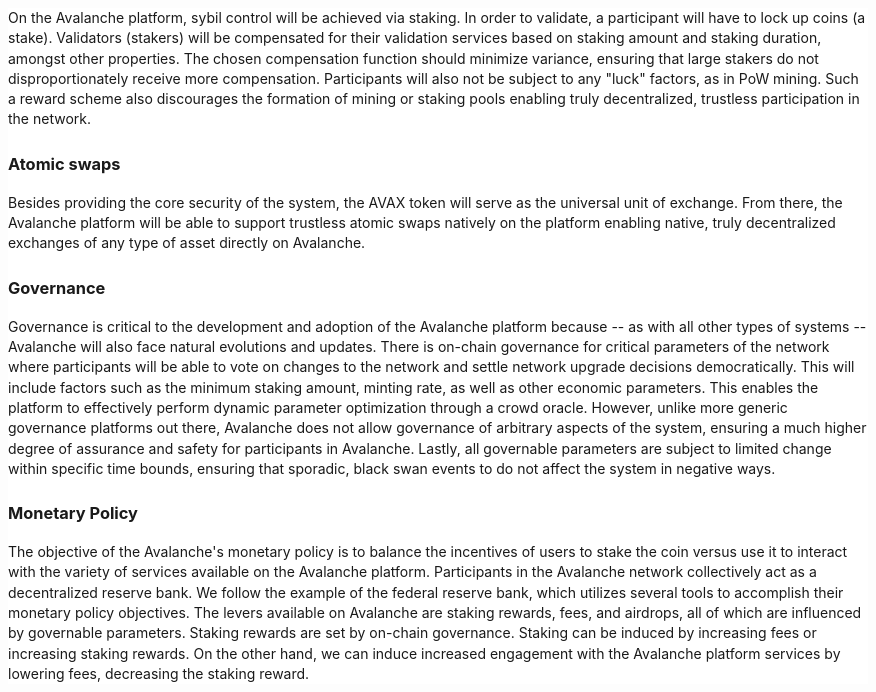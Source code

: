 On the Avalanche platform, sybil control will be achieved via staking. In
order to validate, a participant will have to lock up coins (a stake).
Validators (stakers) will be compensated for their validation services
based on staking amount and staking duration, amongst other properties.
The chosen compensation function should minimize variance, ensuring that
large stakers do not disproportionately receive more compensation.
Participants will also not be subject to any \"luck\" factors, as in PoW
mining. Such a reward scheme also discourages the formation of mining or
staking pools enabling truly decentralized, trustless participation in
the network.

### Atomic swaps

Besides providing the core security of the system, the AVAX token will
serve as the universal unit of exchange. From there, the Avalanche platform
will be able to support trustless atomic swaps natively on the platform
enabling native, truly decentralized exchanges of any type of asset
directly on Avalanche.

### Governance

Governance is critical to the development and adoption of the Avalanche
platform because -- as with all other types of systems -- Avalanche will also
face natural evolutions and updates. There is on-chain governance for
critical parameters of the network where participants will be able to
vote on changes to the network and settle network upgrade decisions
democratically. This will include factors such as the minimum staking
amount, minting rate, as well as other economic parameters. This enables
the platform to effectively perform dynamic parameter optimization
through a crowd oracle. However, unlike more generic governance
platforms out there, Avalanche does not allow governance of arbitrary aspects
of the system, ensuring a much higher degree of assurance and safety for
participants in Avalanche. Lastly, all governable parameters are subject to
limited change within specific time bounds, ensuring that sporadic,
black swan events to do not affect the system in negative ways.

### Monetary Policy

The objective of the Avalanche's monetary policy is to balance the incentives
of users to stake the coin versus use it to interact with the variety of
services available on the Avalanche platform. Participants in the Avalanche network
collectively act as a decentralized reserve bank. We follow the example
of the federal reserve bank, which utilizes several tools to accomplish
their monetary policy objectives. The levers available on Avalanche are
staking rewards, fees, and airdrops, all of which are influenced by
governable parameters. Staking rewards are set by on-chain governance.
Staking can be induced by increasing fees or increasing staking rewards.
On the other hand, we can induce increased engagement with the Avalanche
platform services by lowering fees, decreasing the staking reward.

[^1]: Forward-looking statements generally relate to future events or
    our future performance. This includes, but is not limited to, Avalanche's
    projected performance; the expected development of its business and
    projects; execution of its vision and growth strategy; and
    completion of projects that are currently underway, in development
    or otherwise under consideration. Forward-looking statements
    represent our management's beliefs and assumptions only as of the
    date of this presentation. These statements are not guarantees of
    future performance and undue reliance should not be placed on them.
    Such forward-looking statements necessarily involve known and
    unknown risks, which may cause actual performance and results in
    future periods to differ materially from any projections expressed
    or implied herein. AVA Labs undertakes no obligation to update
    forward-looking statements. Although forward-looking statements are
    our best prediction at the time they are made, there can be no
    assurance that they will prove to be accurate, as actual results and